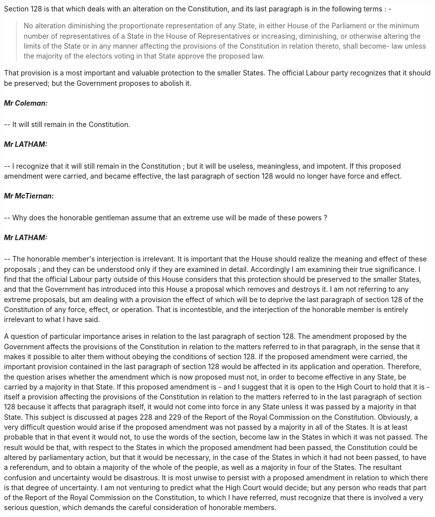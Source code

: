 Section 128 is that which deals with an alteration on the Constitution, and its last paragraph is in the following terms : - 

  >No alteration diminishing the proportionate representation of any State, in either House of the Parliament or the minimum number of representatives of a State in the House of Representatives or increasing, diminishing, or otherwise altering the limits of the State or in any manner affecting the provisions of the Constitution in relation thereto, shall become- law unless the majority of the electors voting in that State approve the proposed law. 

That provision is a most important and valuable protection to the smaller States. The official Labour party recognizes that it should be preserved; but the Government proposes to abolish it. 

##### Mr Coleman:

--  It will still remain in the Constitution. 

##### Mr LATHAM:

-- I recognize that it will still remain in the Constitution ; but it will be useless, meaningless, and impotent. If this proposed amendment were carried, and became effective, the last paragraph of section 128 would no longer have force and effect. 

##### Mr McTiernan:

-- Why does the honorable gentleman assume that an extreme use will be made of these powers ? 

##### Mr LATHAM:

-- The honorable member's interjection is irrelevant. It is important that the House should realize the meaning and effect of these proposals ; and they can be understood only if they are examined in detail. Accordingly I am examining their true significance. I find that the official Labour party outside of this House considers that this protection should be preserved to the smaller States, and that the Government has introduced into this House a proposal which removes and destroys it. I am not referring to any extreme proposals, but am dealing with a provision the effect of which will be to deprive the last paragraph of section 128 of the Constitution of any force, effect, or operation. That is incontestible, and the interjection of the honorable member is entirely irrelevant to what I have said. 

A question of particular importance arises in relation to the last paragraph of section 128. The amendment proposed  by the Government affects the provisions of the Constitution in relation to the matters referred to in that paragraph, in the sense that it makes it possible to alter them without obeying the conditions of section 128. If the proposed amendment were carried, the important provision contained in the last paragraph of section 128 would be affected in its application and operation. Therefore, the question arises whether the amendment which is now proposed must not, in order to become effective in any State, be carried by a majority in that State. If this proposed amendment is - and I suggest that it is open to the High Court to hold that it is - itself a provision affecting the provisions of the Constitution in relation to the matters referred to in the last paragraph of section 128 because it affects that paragraph itself, it would not come into force in any State unless it was passed by a majority in that State. This subject is discussed at pages 228 and 229 of the Report of the Royal Commission on the Constitution. Obviously, a very difficult question would arise if the proposed amendment was not passed by a majority in all of the States. It is at least probable that in that event it would not, to use the words of the section, become law in the States in which it was not passed. The result would be that, with respect to the States in which the proposed amendment had been passed, the Constitution could be altered by parliamentary action, but that it would be necessary, in the case of the States in which it had not been passed, to have a referendum, and to obtain a majority of the whole of the people, as well as a majority in four of the States. The resultant confusion and uncertainty would be disastrous. It is most unwise to persist with a proposed amendment in relation to which there is that degree of uncertainty. I am not venturing to predict what the High Court would decide; but any person who reads that part of the Report of the Royal Commission on the Constitution, to which I have referred, must recognize that there is involved a very serious question, which demands the careful consideration of honorable members. 
